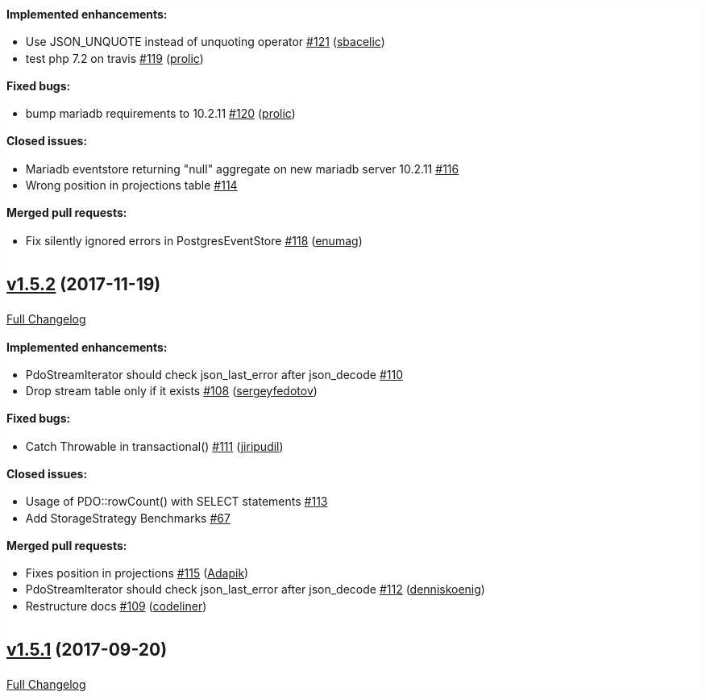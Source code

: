 **Implemented enhancements:**

- Use JSON\_UNQUOTE instead of unquoting operator [\#121](https://github.com/prooph/pdo-event-store/pull/121) ([sbacelic](https://github.com/sbacelic))
- test php 7.2 on travis [\#119](https://github.com/prooph/pdo-event-store/pull/119) ([prolic](https://github.com/prolic))

**Fixed bugs:**

- bump mariadb requirements to 10.2.11 [\#120](https://github.com/prooph/pdo-event-store/pull/120) ([prolic](https://github.com/prolic))

**Closed issues:**

- Mariadb eventstore returning "null" aggregate on new mariadb server 10.2.11 [\#116](https://github.com/prooph/pdo-event-store/issues/116)
- Wrong position in projections table [\#114](https://github.com/prooph/pdo-event-store/issues/114)

**Merged pull requests:**

- Fix silently ignored errors in PostgresEventStore [\#118](https://github.com/prooph/pdo-event-store/pull/118) ([enumag](https://github.com/enumag))

## [v1.5.2](https://github.com/prooph/pdo-event-store/tree/v1.5.2) (2017-11-19)
[Full Changelog](https://github.com/prooph/pdo-event-store/compare/v1.5.1...v1.5.2)

**Implemented enhancements:**

- PdoStreamIterator should check json\_last\_error after json\_decode [\#110](https://github.com/prooph/pdo-event-store/issues/110)
- Drop stream table only if it exists [\#108](https://github.com/prooph/pdo-event-store/pull/108) ([sergeyfedotov](https://github.com/sergeyfedotov))

**Fixed bugs:**

- Catch Throwable in transactional\(\) [\#111](https://github.com/prooph/pdo-event-store/pull/111) ([jiripudil](https://github.com/jiripudil))

**Closed issues:**

- Usage of PDO::rowCount\(\) with SELECT statements [\#113](https://github.com/prooph/pdo-event-store/issues/113)
- Add StorageStrategy Benchmarks [\#67](https://github.com/prooph/pdo-event-store/issues/67)

**Merged pull requests:**

- Fixes position in projections [\#115](https://github.com/prooph/pdo-event-store/pull/115) ([Adapik](https://github.com/Adapik))
- PdoStreamIterator should check json\_last\_error after json\_decode [\#112](https://github.com/prooph/pdo-event-store/pull/112) ([denniskoenig](https://github.com/denniskoenig))
- Restructure docs [\#109](https://github.com/prooph/pdo-event-store/pull/109) ([codeliner](https://github.com/codeliner))

## [v1.5.1](https://github.com/prooph/pdo-event-store/tree/v1.5.1) (2017-09-20)
[Full Changelog](https://github.com/prooph/pdo-event-store/compare/v1.5.0...v1.5.1)
